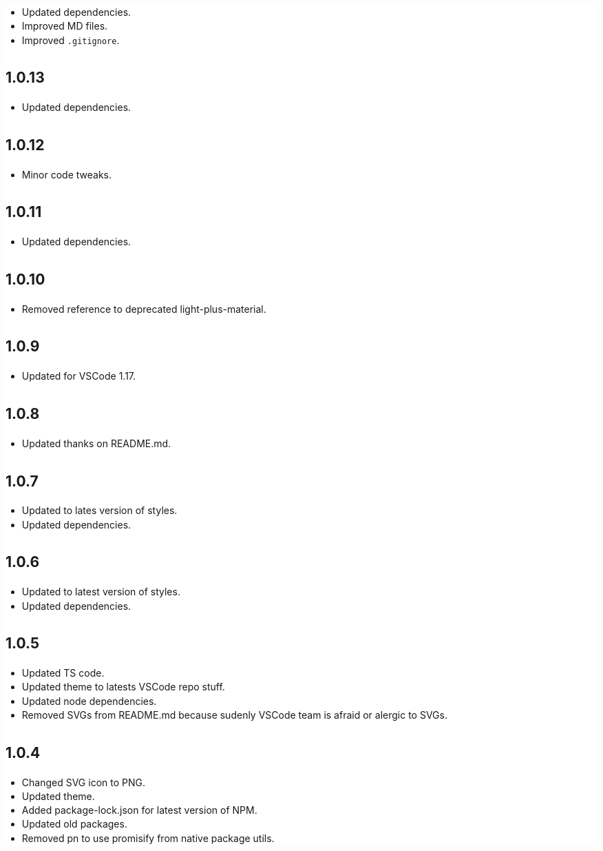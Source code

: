 - Updated dependencies.
- Improved MD files.
- Improved `.gitignore`.

## 1.0.13

- Updated dependencies.

## 1.0.12

- Minor code tweaks.

## 1.0.11

- Updated dependencies.

## 1.0.10

- Removed reference to deprecated light-plus-material.

## 1.0.9

- Updated for VSCode 1.17.

## 1.0.8

- Updated thanks on README.md.

## 1.0.7

- Updated to lates version of styles.
- Updated dependencies.

## 1.0.6

- Updated to latest version of styles.
- Updated dependencies.

## 1.0.5

- Updated TS code.
- Updated theme to latests VSCode repo stuff.
- Updated node dependencies.
- Removed SVGs from README.md because sudenly VSCode team is afraid or alergic to SVGs.

## 1.0.4

- Changed SVG icon to PNG.
- Updated theme.
- Added package-lock.json for latest version of NPM.
- Updated old packages.
- Removed pn to use promisify from native package utils.
